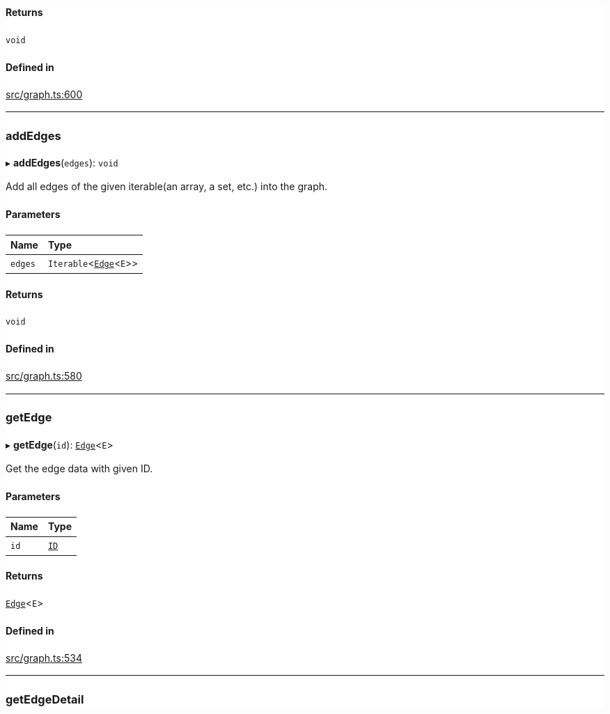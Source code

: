 #### Returns

`void`

#### Defined in

[src/graph.ts:600](https://github.com/antvis/graphlib/blob/07dc2de/src/graph.ts#L600)

___

### addEdges

▸ **addEdges**(`edges`): `void`

Add all edges of the given iterable(an array, a set, etc.) into the graph.

#### Parameters

| Name | Type |
| :------ | :------ |
| `edges` | `Iterable`<[`Edge`](../interfaces/Edge.md)<`E`\>\> |

#### Returns

`void`

#### Defined in

[src/graph.ts:580](https://github.com/antvis/graphlib/blob/07dc2de/src/graph.ts#L580)

___

### getEdge

▸ **getEdge**(`id`): [`Edge`](../interfaces/Edge.md)<`E`\>

Get the edge data with given ID.

#### Parameters

| Name | Type |
| :------ | :------ |
| `id` | [`ID`](../modules.md#id) |

#### Returns

[`Edge`](../interfaces/Edge.md)<`E`\>

#### Defined in

[src/graph.ts:534](https://github.com/antvis/graphlib/blob/07dc2de/src/graph.ts#L534)

___

### getEdgeDetail
